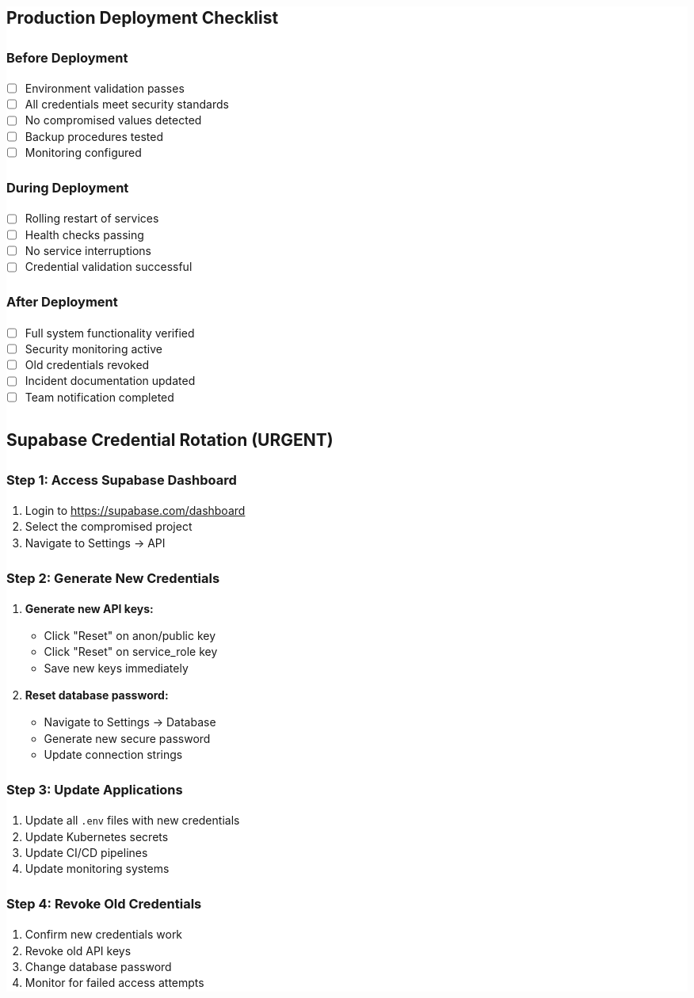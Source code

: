 ## Production Deployment Checklist

### Before Deployment
- [ ] Environment validation passes
- [ ] All credentials meet security standards
- [ ] No compromised values detected
- [ ] Backup procedures tested
- [ ] Monitoring configured

### During Deployment
- [ ] Rolling restart of services
- [ ] Health checks passing
- [ ] No service interruptions
- [ ] Credential validation successful

### After Deployment
- [ ] Full system functionality verified
- [ ] Security monitoring active
- [ ] Old credentials revoked
- [ ] Incident documentation updated
- [ ] Team notification completed

## Supabase Credential Rotation (URGENT)

### Step 1: Access Supabase Dashboard
1. Login to https://supabase.com/dashboard
2. Select the compromised project
3. Navigate to Settings → API

### Step 2: Generate New Credentials
1. **Generate new API keys:**
   - Click "Reset" on anon/public key
   - Click "Reset" on service_role key
   - Save new keys immediately

2. **Reset database password:**
   - Navigate to Settings → Database
   - Generate new secure password
   - Update connection strings

### Step 3: Update Applications
1. Update all `.env` files with new credentials
2. Update Kubernetes secrets
3. Update CI/CD pipelines
4. Update monitoring systems

### Step 4: Revoke Old Credentials
1. Confirm new credentials work
2. Revoke old API keys
3. Change database password
4. Monitor for failed access attempts
